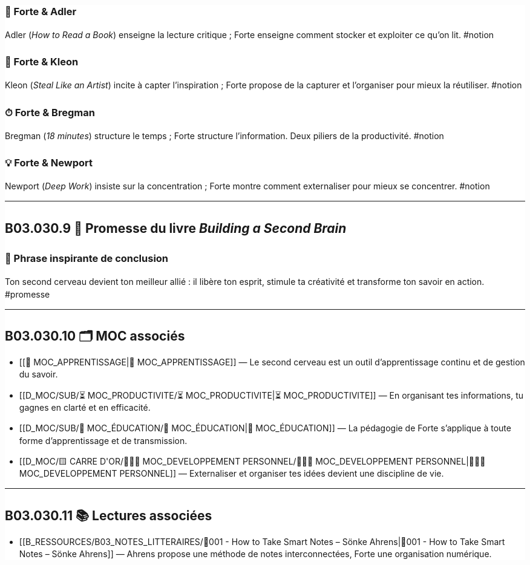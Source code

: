### 📖 Forte & Adler

Adler (_How to Read a Book_) enseigne la lecture critique ; Forte enseigne comment stocker et exploiter ce qu’on lit. #notion

### 🎨 Forte & Kleon

Kleon (_Steal Like an Artist_) incite à capter l’inspiration ; Forte propose de la capturer et l’organiser pour mieux la réutiliser. #notion

### ⏱ Forte & Bregman

Bregman (_18 minutes_) structure le temps ; Forte structure l’information. Deux piliers de la productivité. #notion

### 💡 Forte & Newport

Newport (_Deep Work_) insiste sur la concentration ; Forte montre comment externaliser pour mieux se concentrer. #notion

---

## B03.030.9 🔮 Promesse du livre _Building a Second Brain_

### 🌟 Phrase inspirante de conclusion

Ton second cerveau devient ton meilleur allié : il libère ton esprit, stimule ta créativité et transforme ton savoir en action. #promesse

---

## B03.030.10 🗂️ MOC associés

- [[🧠 MOC_APPRENTISSAGE\|🧠 MOC_APPRENTISSAGE]] — Le second cerveau est un outil d’apprentissage continu et de gestion du savoir.
    
- [[D_MOC/SUB/⏳ MOC_PRODUCTIVITE/⏳ MOC_PRODUCTIVITE\|⏳ MOC_PRODUCTIVITE]] — En organisant tes informations, tu gagnes en clarté et en efficacité.
    
- [[D_MOC/SUB/📔 MOC_ÉDUCATION/📔 MOC_ÉDUCATION\|📔 MOC_ÉDUCATION]] — La pédagogie de Forte s’applique à toute forme d’apprentissage et de transmission.
    
- [[D_MOC/🟨 CARRE D'OR/🦸🏽‍♂️ MOC_DEVELOPPEMENT PERSONNEL/🦸🏽‍♂️ MOC_DEVELOPPEMENT PERSONNEL\|🦸🏽‍♂️ MOC_DEVELOPPEMENT PERSONNEL]] — Externaliser et organiser tes idées devient une discipline de vie.
    

---

## B03.030.11 📚 Lectures associées

- [[B_RESSOURCES/B03_NOTES_LITTERAIRES/🔗001 - How to Take Smart Notes – Sönke Ahrens\|🔗001 - How to Take Smart Notes – Sönke Ahrens]] — Ahrens propose une méthode de notes interconnectées, Forte une organisation numérique.
    